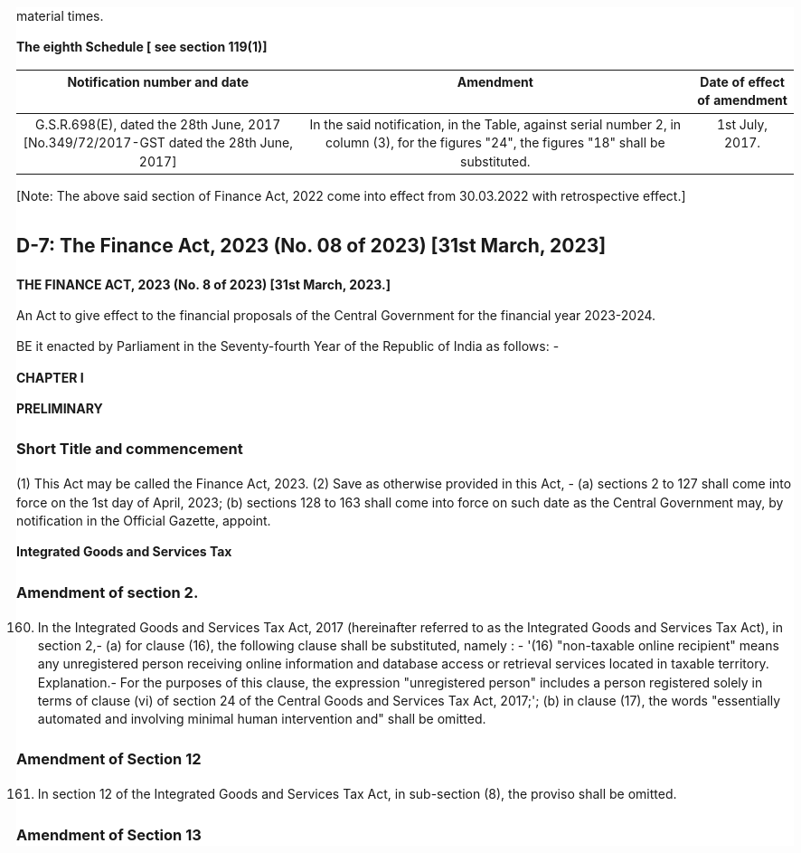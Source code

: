 material times.

**The eighth Schedule [ see section 119(1)]**

| Notification number and date | Amendment | Date of effect of amendment |
| :---: | :---: | :---: |
| G.S.R.698(E), dated the 28th June, 2017 [No.349/72/2017-GST dated the 28th June, 2017] | In the said notification, in the Table, against serial number 2, in column (3), for the figures "24", the figures "18" shall be substituted. | 1st July, 2017. |

[Note: The above said section of Finance Act, 2022 come into effect from 30.03.2022 with retrospective effect.]

## D-7: The Finance Act, 2023 (No. 08 of 2023) [31st March, 2023]

**THE FINANCE ACT, 2023 (No. 8 of 2023) [31st March, 2023.]**

An Act to give effect to the financial proposals of the Central Government for the financial year 2023-2024.

BE it enacted by Parliament in the Seventy-fourth Year of the Republic of India as follows: -

**CHAPTER I**

**PRELIMINARY**

### Short Title and commencement

(1) This Act may be called the Finance Act, 2023.
(2) Save as otherwise provided in this Act, -
(a) sections 2 to 127 shall come into force on the 1st day of April, 2023;
(b) sections 128 to 163 shall come into force on such date as the Central Government may, by notification in the Official Gazette, appoint.

**Integrated Goods and Services Tax**

### Amendment of section 2.

160. In the Integrated Goods and Services Tax Act, 2017 (hereinafter referred to as the Integrated Goods and Services Tax Act), in section 2,-
 (a) for clause (16), the following clause shall be substituted, namely : -
 '(16) "non-taxable online recipient" means any unregistered person receiving online information and database access or retrieval services located in taxable territory.
 Explanation.- For the purposes of this clause, the expression "unregistered person" includes a person registered solely in terms of clause (vi) of section 24 of the Central Goods and Services Tax Act, 2017;';
 (b) in clause (17), the words "essentially automated and involving minimal human intervention and" shall be omitted.

### Amendment of Section 12

161. In section 12 of the Integrated Goods and Services Tax Act, in sub-section (8), the proviso shall be omitted.

### Amendment of Section 13
